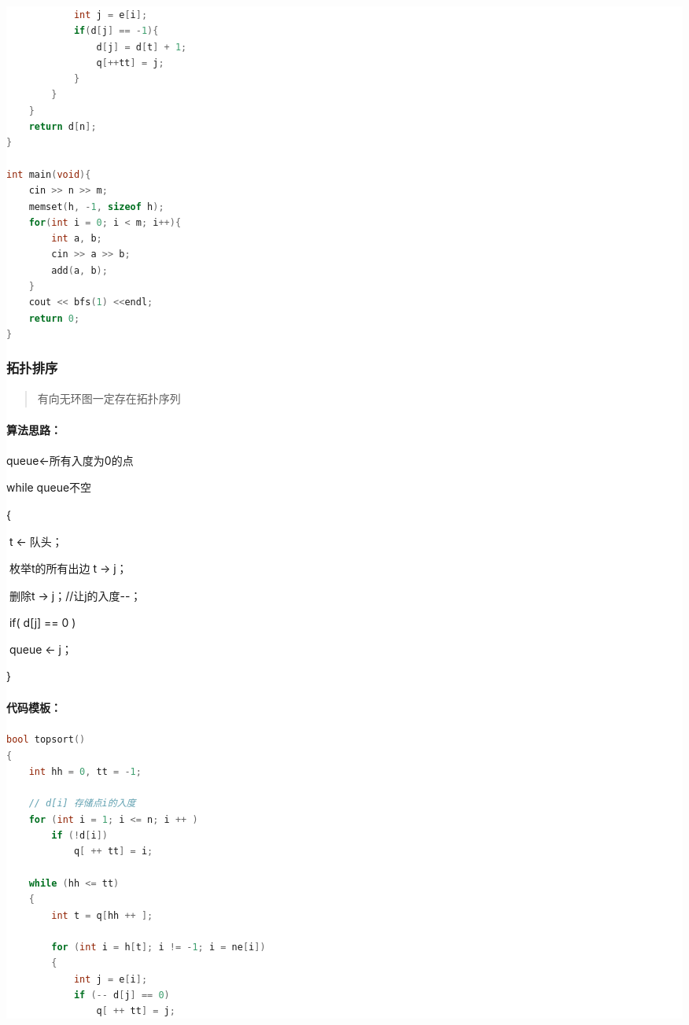 ```C++
            int j = e[i];
            if(d[j] == -1){
                d[j] = d[t] + 1;
                q[++tt] = j;
            }
        }
    }
    return d[n];
}

int main(void){
    cin >> n >> m;
    memset(h, -1, sizeof h);
    for(int i = 0; i < m; i++){
        int a, b;
        cin >> a >> b;
        add(a, b);
    }
    cout << bfs(1) <<endl;
    return 0;
}
```

### 拓扑排序

> 有向无环图一定存在拓扑序列

#### 算法思路：

queue←所有入度为0的点

while queue不空

{

​		t ← 队头；

​		枚举t的所有出边 t → j；

​		删除t → j；//让j的入度--；

​		if( d[j] == 0 )

​			queue ← j； 

}

#### 代码模板：

```C++
bool topsort()
{
    int hh = 0, tt = -1;

    // d[i] 存储点i的入度
    for (int i = 1; i <= n; i ++ )
        if (!d[i])
            q[ ++ tt] = i;

    while (hh <= tt)
    {
        int t = q[hh ++ ];

        for (int i = h[t]; i != -1; i = ne[i])
        {
            int j = e[i];
            if (-- d[j] == 0)
                q[ ++ tt] = j;
```